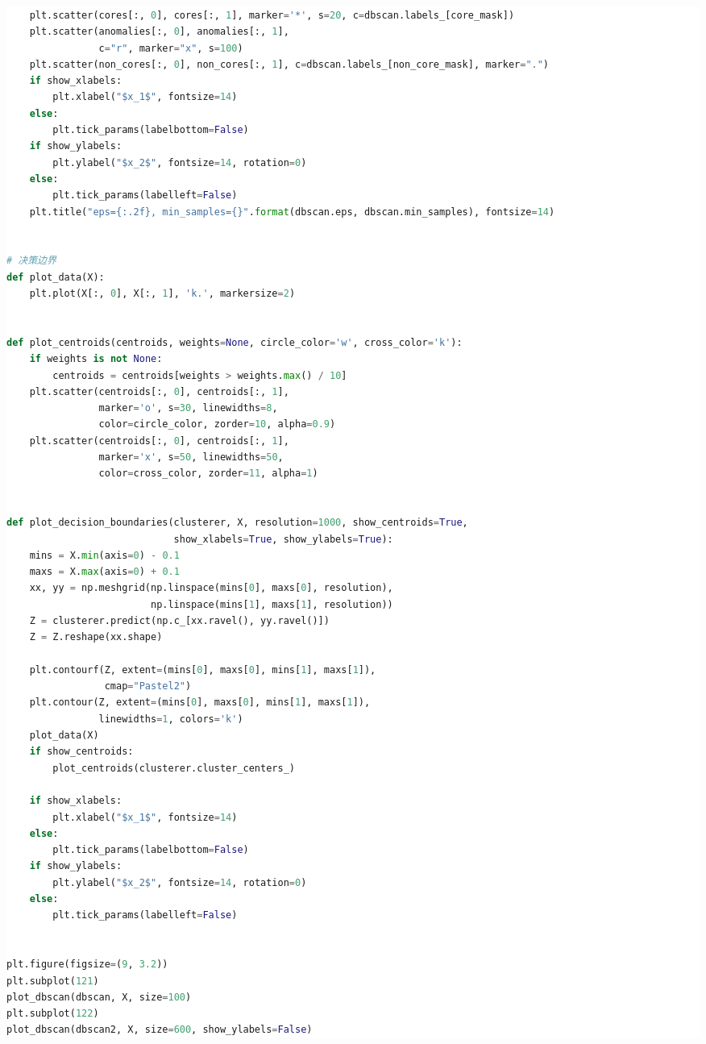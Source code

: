 ```python
    plt.scatter(cores[:, 0], cores[:, 1], marker='*', s=20, c=dbscan.labels_[core_mask])
    plt.scatter(anomalies[:, 0], anomalies[:, 1],
                c="r", marker="x", s=100)
    plt.scatter(non_cores[:, 0], non_cores[:, 1], c=dbscan.labels_[non_core_mask], marker=".")
    if show_xlabels:
        plt.xlabel("$x_1$", fontsize=14)
    else:
        plt.tick_params(labelbottom=False)
    if show_ylabels:
        plt.ylabel("$x_2$", fontsize=14, rotation=0)
    else:
        plt.tick_params(labelleft=False)
    plt.title("eps={:.2f}, min_samples={}".format(dbscan.eps, dbscan.min_samples), fontsize=14)


# 决策边界
def plot_data(X):
    plt.plot(X[:, 0], X[:, 1], 'k.', markersize=2)


def plot_centroids(centroids, weights=None, circle_color='w', cross_color='k'):
    if weights is not None:
        centroids = centroids[weights > weights.max() / 10]
    plt.scatter(centroids[:, 0], centroids[:, 1],
                marker='o', s=30, linewidths=8,
                color=circle_color, zorder=10, alpha=0.9)
    plt.scatter(centroids[:, 0], centroids[:, 1],
                marker='x', s=50, linewidths=50,
                color=cross_color, zorder=11, alpha=1)


def plot_decision_boundaries(clusterer, X, resolution=1000, show_centroids=True,
                             show_xlabels=True, show_ylabels=True):
    mins = X.min(axis=0) - 0.1
    maxs = X.max(axis=0) + 0.1
    xx, yy = np.meshgrid(np.linspace(mins[0], maxs[0], resolution),
                         np.linspace(mins[1], maxs[1], resolution))
    Z = clusterer.predict(np.c_[xx.ravel(), yy.ravel()])
    Z = Z.reshape(xx.shape)

    plt.contourf(Z, extent=(mins[0], maxs[0], mins[1], maxs[1]),
                 cmap="Pastel2")
    plt.contour(Z, extent=(mins[0], maxs[0], mins[1], maxs[1]),
                linewidths=1, colors='k')
    plot_data(X)
    if show_centroids:
        plot_centroids(clusterer.cluster_centers_)

    if show_xlabels:
        plt.xlabel("$x_1$", fontsize=14)
    else:
        plt.tick_params(labelbottom=False)
    if show_ylabels:
        plt.ylabel("$x_2$", fontsize=14, rotation=0)
    else:
        plt.tick_params(labelleft=False)


plt.figure(figsize=(9, 3.2))
plt.subplot(121)
plot_dbscan(dbscan, X, size=100)
plt.subplot(122)
plot_dbscan(dbscan2, X, size=600, show_ylabels=False)
```